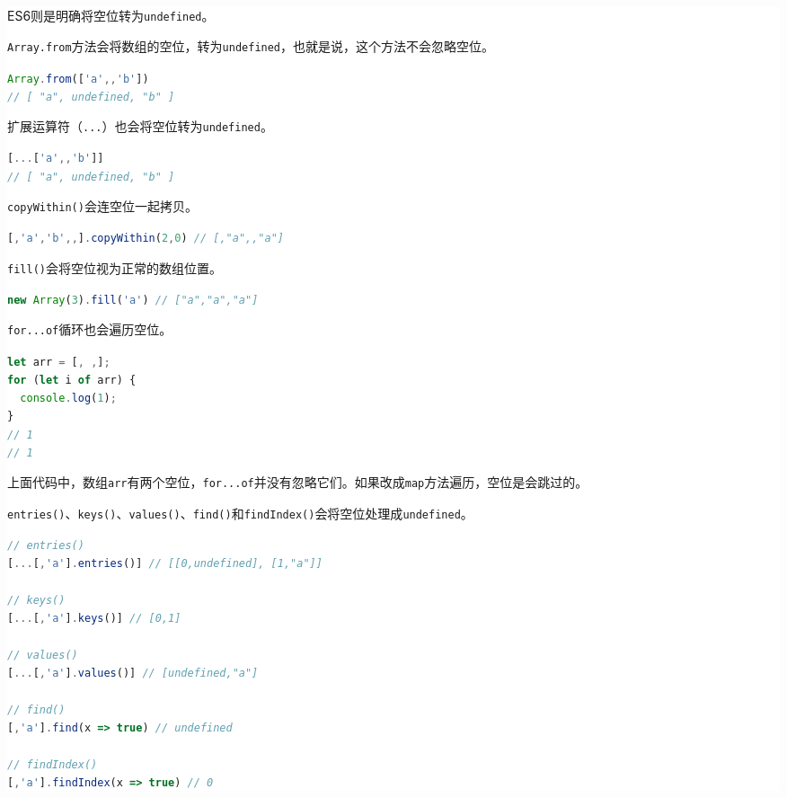 
ES6则是明确将空位转为`undefined`。

`Array.from`方法会将数组的空位，转为`undefined`，也就是说，这个方法不会忽略空位。

```javascript
Array.from(['a',,'b'])
// [ "a", undefined, "b" ]
```

扩展运算符（`...`）也会将空位转为`undefined`。

```javascript
[...['a',,'b']]
// [ "a", undefined, "b" ]
```

`copyWithin()`会连空位一起拷贝。

```javascript
[,'a','b',,].copyWithin(2,0) // [,"a",,"a"]
```

`fill()`会将空位视为正常的数组位置。

```javascript
new Array(3).fill('a') // ["a","a","a"]
```

`for...of`循环也会遍历空位。

```javascript
let arr = [, ,];
for (let i of arr) {
  console.log(1);
}
// 1
// 1
```

上面代码中，数组`arr`有两个空位，`for...of`并没有忽略它们。如果改成`map`方法遍历，空位是会跳过的。

`entries()`、`keys()`、`values()`、`find()`和`findIndex()`会将空位处理成`undefined`。

```javascript
// entries()
[...[,'a'].entries()] // [[0,undefined], [1,"a"]]

// keys()
[...[,'a'].keys()] // [0,1]

// values()
[...[,'a'].values()] // [undefined,"a"]

// find()
[,'a'].find(x => true) // undefined

// findIndex()
[,'a'].findIndex(x => true) // 0
```


  [propKey]: true,
  ['a' + 'bc']: 123
  [keyA]: 'valueA',
  [keyB]: 'valueB'